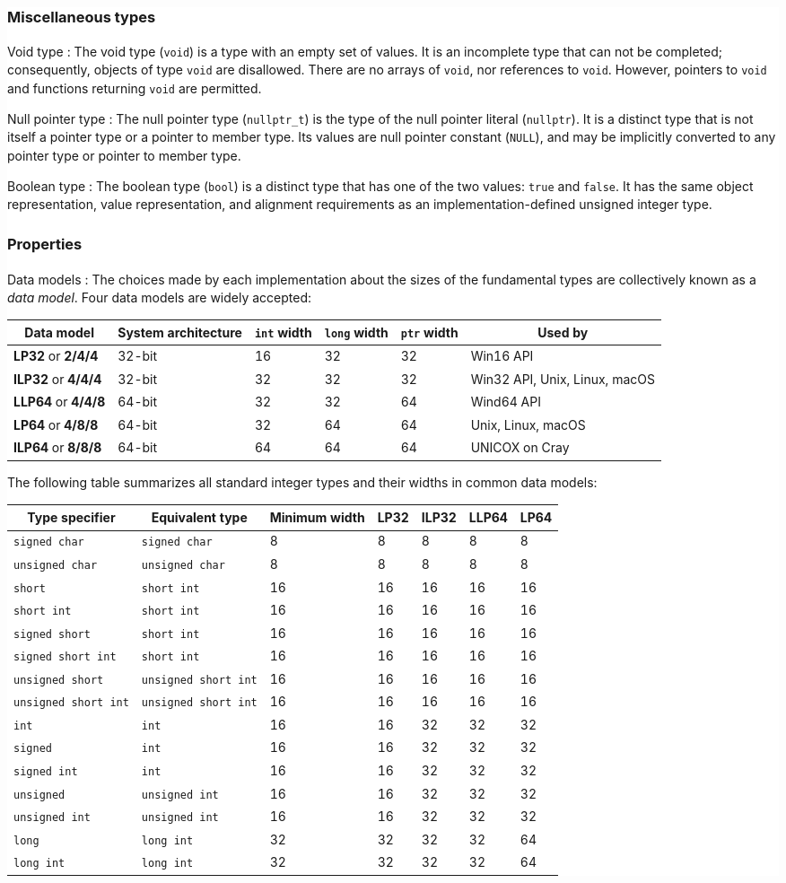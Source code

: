### Miscellaneous types

Void type
: The void type (`void`) is a type with an empty set of values. It is an incomplete type that can not be completed; consequently, objects of type `void` are disallowed. There are no arrays of `void`, nor references to `void`. However, pointers to `void` and functions returning `void` are permitted.

Null pointer type
: The null pointer type (`nullptr_t`) is the type of the null pointer literal (`nullptr`). It is a distinct type that is not itself a pointer type or a pointer to member type. Its values are null pointer constant (`NULL`), and may be implicitly converted to any pointer type or pointer to member type.

Boolean type
: The boolean type (`bool`) is a distinct type that has one of the two values: `true` and `false`. It has the same object representation, value representation, and alignment requirements as an implementation-defined unsigned integer type.

### Properties

Data models
: The choices made by each implementation about the sizes of the fundamental types are collectively known as a *data model*. Four data models are widely accepted:

  | Data model             | System architecture | `int` width | `long` width | `ptr` width | Used by                       |
  | ---------------------- | ------------------- | ----------- | ------------ | ----------- | ----------------------------- |
  | **LP32** or **2/4/4**  | 32-bit              | 16          | 32           | 32          | Win16 API                     |
  | **ILP32** or **4/4/4** | 32-bit              | 32          | 32           | 32          | Win32 API, Unix, Linux, macOS |
  | **LLP64** or **4/4/8** | 64-bit              | 32          | 32           | 64          | Wind64 API                    |
  | **LP64** or **4/8/8**  | 64-bit              | 32          | 64           | 64          | Unix, Linux, macOS            |
  | **ILP64** or **8/8/8** | 64-bit              | 64          | 64           | 64          | UNICOX on Cray                |

  The following table summarizes all standard integer types and their widths in common data models:

  | Type specifier           | Equivalent type      | Minimum width | LP32 | ILP32 | LLP64 | LP64 |
  | ------------------------ | -------------------- | ------------- | ---- | ----- | ----- | ---- |
  | `signed char`            | `signed char`        | 8             | 8    | 8     | 8     | 8    |
  | `unsigned char`          | `unsigned char`      | 8             | 8    | 8     | 8     | 8    |
  | `short`                  | `short int`          | 16            | 16   | 16    | 16    | 16   |
  | `short int`              | `short int`          | 16            | 16   | 16    | 16    | 16   |
  | `signed short`           | `short int`          | 16            | 16   | 16    | 16    | 16   |
  | `signed short int`       | `short int`          | 16            | 16   | 16    | 16    | 16   |
  | `unsigned short`         | `unsigned short int` | 16            | 16   | 16    | 16    | 16   |
  | `unsigned short int`     | `unsigned short int` | 16            | 16   | 16    | 16    | 16   |
  | `int`                    | `int`                | 16            | 16   | 32    | 32    | 32   |
  | `signed`                 | `int`                | 16            | 16   | 32    | 32    | 32   |
  | `signed int`             | `int`                | 16            | 16   | 32    | 32    | 32   |
  | `unsigned`               | `unsigned int`       | 16            | 16   | 32    | 32    | 32   |
  | `unsigned int`           | `unsigned int`       | 16            | 16   | 32    | 32    | 32   |
  | `long`                   | `long int`           | 32            | 32   | 32    | 32    | 64   |
  | `long int`               | `long int`           | 32            | 32   | 32    | 32    | 64   |